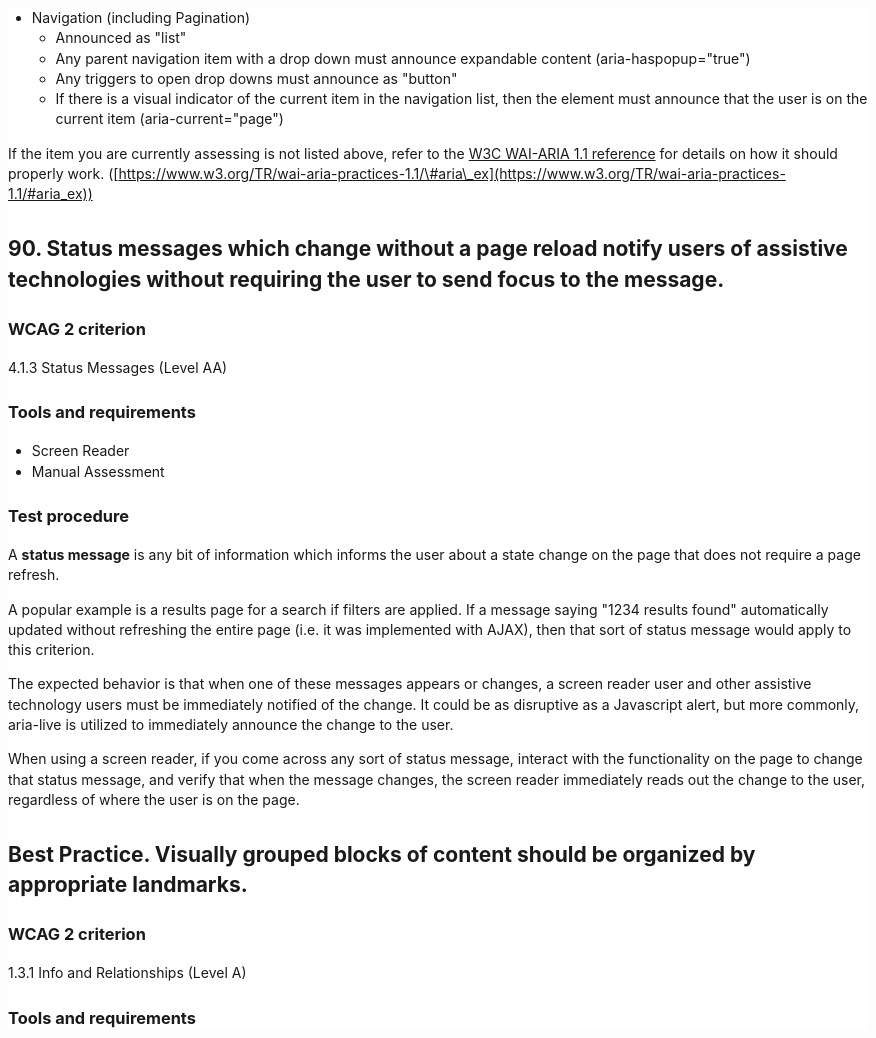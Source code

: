 * Navigation (including Pagination)  
  * Announced as "list"  
  * Any parent navigation item with a drop down must announce expandable content (aria-haspopup="true")  
  * Any triggers to open drop downs must announce as "button"  
  * If there is a visual indicator of the current item in the navigation list, then the element must announce that the user is on the current item (aria-current="page")

If the item you are currently assessing is not listed above, refer to the [W3C WAI-ARIA 1.1 reference](https://www.w3.org/TR/wai-aria-practices-1.1/#aria_ex) for details on how it should properly work. ([https://www.w3.org/TR/wai-aria-practices-1.1/\#aria\_ex](https://www.w3.org/TR/wai-aria-practices-1.1/#aria_ex)) 

##  90. Status messages which change without a page reload notify users of assistive technologies without requiring the user to send focus to the message.

### WCAG 2 criterion

4.1.3 Status Messages (Level AA)

### Tools and requirements

* Screen Reader  
* Manual Assessment

### Test procedure

A **status message** is any bit of information which informs the user about a state change on the page that does not require a page refresh.

A popular example is a results page for a search if filters are applied.  If a message saying "1234 results found" automatically updated without refreshing the entire page (i.e. it was implemented with AJAX), then that sort of status message would apply to this criterion.

The expected behavior is that when one of these messages appears or changes, a screen reader user and other assistive technology users must be immediately notified of the change.  It could be as disruptive as a Javascript alert, but more commonly, aria-live is utilized to immediately announce the change to the user.

When using a screen reader, if you come across any sort of status message, interact with the functionality on the page to change that status message, and verify that when the message changes, the screen reader immediately reads out the change to the user, regardless of where the user is on the page.

##  Best Practice. Visually grouped blocks of content should be organized by appropriate landmarks.

### WCAG 2 criterion

1.3.1 Info and Relationships (Level A)

### Tools and requirements
